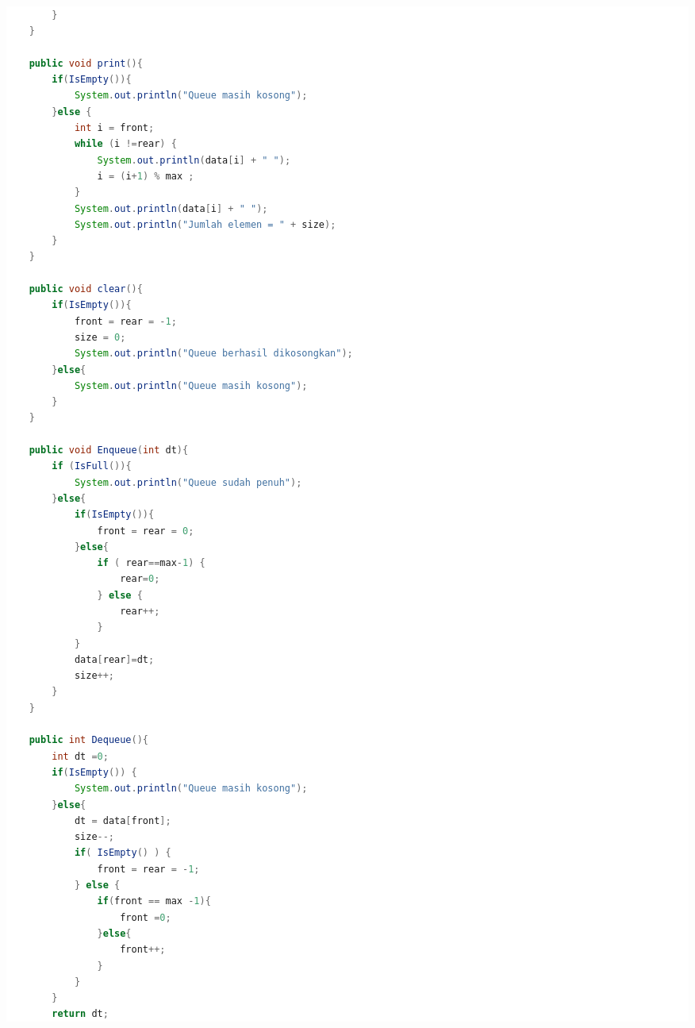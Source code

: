 ```java
        }
    }

    public void print(){
        if(IsEmpty()){
            System.out.println("Queue masih kosong");
        }else {
            int i = front;
            while (i !=rear) {
                System.out.println(data[i] + " ");
                i = (i+1) % max ;
            }
            System.out.println(data[i] + " ");
            System.out.println("Jumlah elemen = " + size);
        }
    }

    public void clear(){
        if(IsEmpty()){
            front = rear = -1;
            size = 0;
            System.out.println("Queue berhasil dikosongkan");
        }else{
            System.out.println("Queue masih kosong");
        }
    }

    public void Enqueue(int dt){
        if (IsFull()){
            System.out.println("Queue sudah penuh");
        }else{
            if(IsEmpty()){
                front = rear = 0;
            }else{
                if ( rear==max-1) {
                    rear=0;
                } else {
                    rear++;
                }
            }
            data[rear]=dt;
            size++;
        }
    }

    public int Dequeue(){
        int dt =0;
        if(IsEmpty()) {
            System.out.println("Queue masih kosong");
        }else{
            dt = data[front];
            size--;
            if( IsEmpty() ) {
                front = rear = -1;
            } else {
                if(front == max -1){
                    front =0;
                }else{
                    front++;
                }
            }
        }
        return dt;
```
